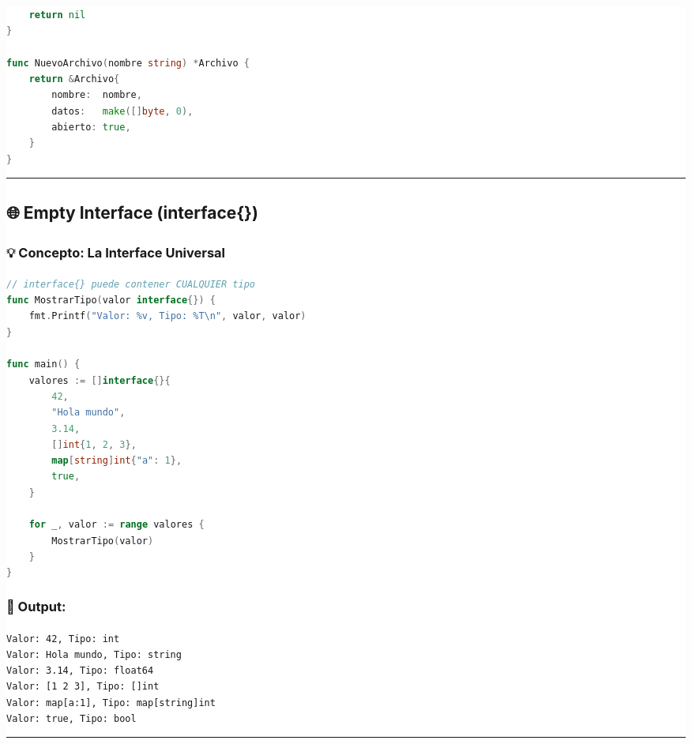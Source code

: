 ```go
    return nil
}

func NuevoArchivo(nombre string) *Archivo {
    return &Archivo{
        nombre:  nombre,
        datos:   make([]byte, 0),
        abierto: true,
    }
}
```

---

## 🌐 Empty Interface (interface{})

### 💡 Concepto: La Interface Universal

```go
// interface{} puede contener CUALQUIER tipo
func MostrarTipo(valor interface{}) {
    fmt.Printf("Valor: %v, Tipo: %T\n", valor, valor)
}

func main() {
    valores := []interface{}{
        42,
        "Hola mundo",
        3.14,
        []int{1, 2, 3},
        map[string]int{"a": 1},
        true,
    }
    
    for _, valor := range valores {
        MostrarTipo(valor)
    }
}
```

### 🎯 Output:
```
Valor: 42, Tipo: int
Valor: Hola mundo, Tipo: string
Valor: 3.14, Tipo: float64
Valor: [1 2 3], Tipo: []int
Valor: map[a:1], Tipo: map[string]int
Valor: true, Tipo: bool
```

---
